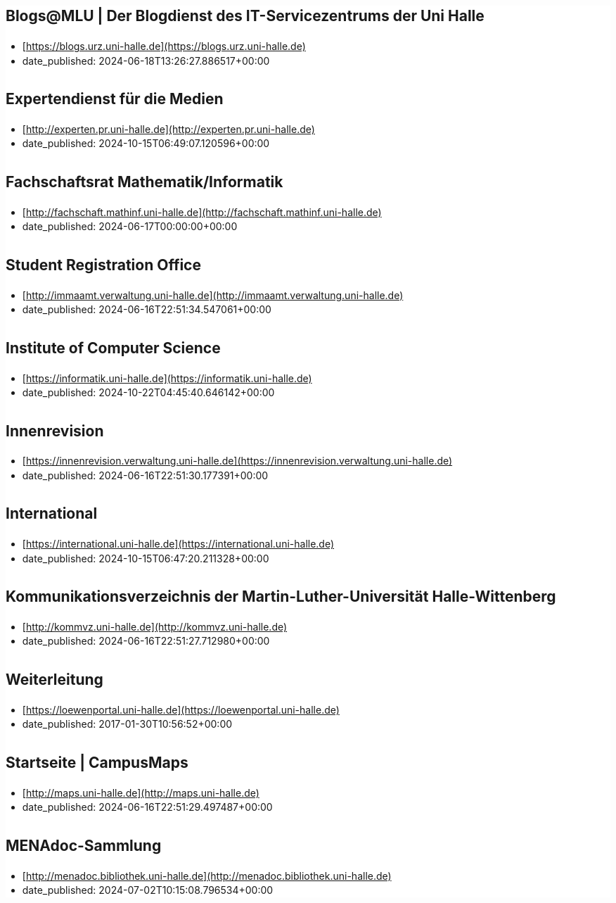  ## Blogs@MLU | Der Blogdienst des IT-Servicezentrums der Uni Halle
 - [https://blogs.urz.uni-halle.de](https://blogs.urz.uni-halle.de)
 - date_published: 2024-06-18T13:26:27.886517+00:00

 ## Expertendienst für die Medien
 - [http://experten.pr.uni-halle.de](http://experten.pr.uni-halle.de)
 - date_published: 2024-10-15T06:49:07.120596+00:00

 ## Fachschaftsrat Mathematik/Informatik
 - [http://fachschaft.mathinf.uni-halle.de](http://fachschaft.mathinf.uni-halle.de)
 - date_published: 2024-06-17T00:00:00+00:00

 ## Student Registration Office
 - [http://immaamt.verwaltung.uni-halle.de](http://immaamt.verwaltung.uni-halle.de)
 - date_published: 2024-06-16T22:51:34.547061+00:00

 ## Institute of Computer Science
 - [https://informatik.uni-halle.de](https://informatik.uni-halle.de)
 - date_published: 2024-10-22T04:45:40.646142+00:00

 ## Innenrevision
 - [https://innenrevision.verwaltung.uni-halle.de](https://innenrevision.verwaltung.uni-halle.de)
 - date_published: 2024-06-16T22:51:30.177391+00:00

 ## International
 - [https://international.uni-halle.de](https://international.uni-halle.de)
 - date_published: 2024-10-15T06:47:20.211328+00:00

 ## Kommunikationsverzeichnis der Martin-Luther-Universität Halle-Wittenberg
 - [http://kommvz.uni-halle.de](http://kommvz.uni-halle.de)
 - date_published: 2024-06-16T22:51:27.712980+00:00

 ## Weiterleitung
 - [https://loewenportal.uni-halle.de](https://loewenportal.uni-halle.de)
 - date_published: 2017-01-30T10:56:52+00:00

 ## Startseite | CampusMaps
 - [http://maps.uni-halle.de](http://maps.uni-halle.de)
 - date_published: 2024-06-16T22:51:29.497487+00:00

 ## MENAdoc-Sammlung
 - [http://menadoc.bibliothek.uni-halle.de](http://menadoc.bibliothek.uni-halle.de)
 - date_published: 2024-07-02T10:15:08.796534+00:00
